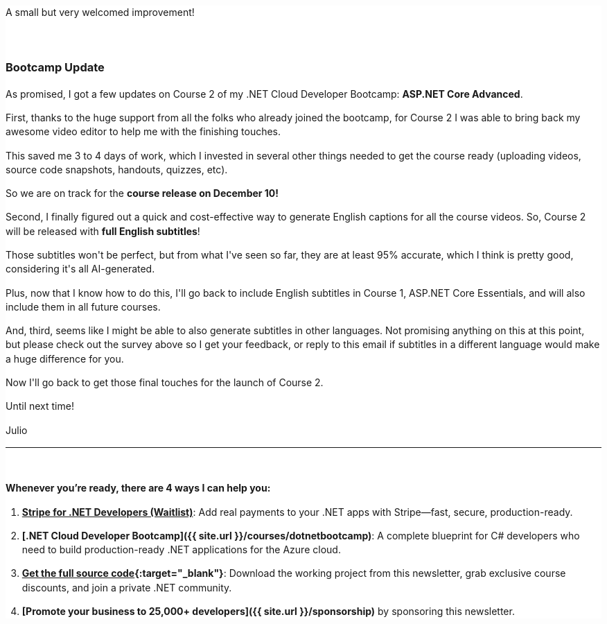 A small but very welcomed improvement!

​

### **Bootcamp Update**
As promised, I got a few updates on Course 2 of my .NET Cloud Developer Bootcamp: **ASP.NET Core Advanced**.

First, thanks to the huge support from all the folks who already joined the bootcamp, for Course 2 I was able to bring back my awesome video editor to help me with the finishing touches.

This saved me 3 to 4 days of work, which I invested in several other things needed to get the course ready (uploading videos, source code snapshots, handouts, quizzes, etc).

So we are on track for the **course release on December 10!** 

Second, I finally figured out a quick and cost-effective way to generate English captions for all the course videos. So, Course 2 will be released with **full English subtitles**!

Those subtitles won't be perfect, but from what I've seen so far, they are at least 95% accurate, which I think is pretty good, considering it's all AI-generated.

Plus, now that I know how to do this, I'll go back to include English subtitles in Course 1, ASP.NET Core Essentials, and will also include them in all future courses.

And, third, seems like I might be able to also generate subtitles in other languages. Not promising anything on this at this point, but please check out the survey above so I get your feedback, or reply to this email if subtitles in a different language would make a huge difference for you.

Now I'll go back to get those final touches for the launch of Course 2.

Until next time!

Julio

---


<br/>


**Whenever you’re ready, there are 4 ways I can help you:**

1. **[​Stripe for .NET Developers (Waitlist)​](https://juliocasal.com/waitlist)**: Add real payments to your .NET apps with Stripe—fast, secure, production-ready.

2. **[.NET Cloud Developer Bootcamp]({{ site.url }}/courses/dotnetbootcamp)**: A complete blueprint for C# developers who need to build production-ready .NET applications for the Azure cloud.

3. **​[​Get the full source code](https://www.patreon.com/juliocasal){:target="_blank"}**: Download the working project from this newsletter, grab exclusive course discounts, and join a private .NET community.

4. **[Promote your business to 25,000+ developers]({{ site.url }}/sponsorship)** by sponsoring this newsletter.
